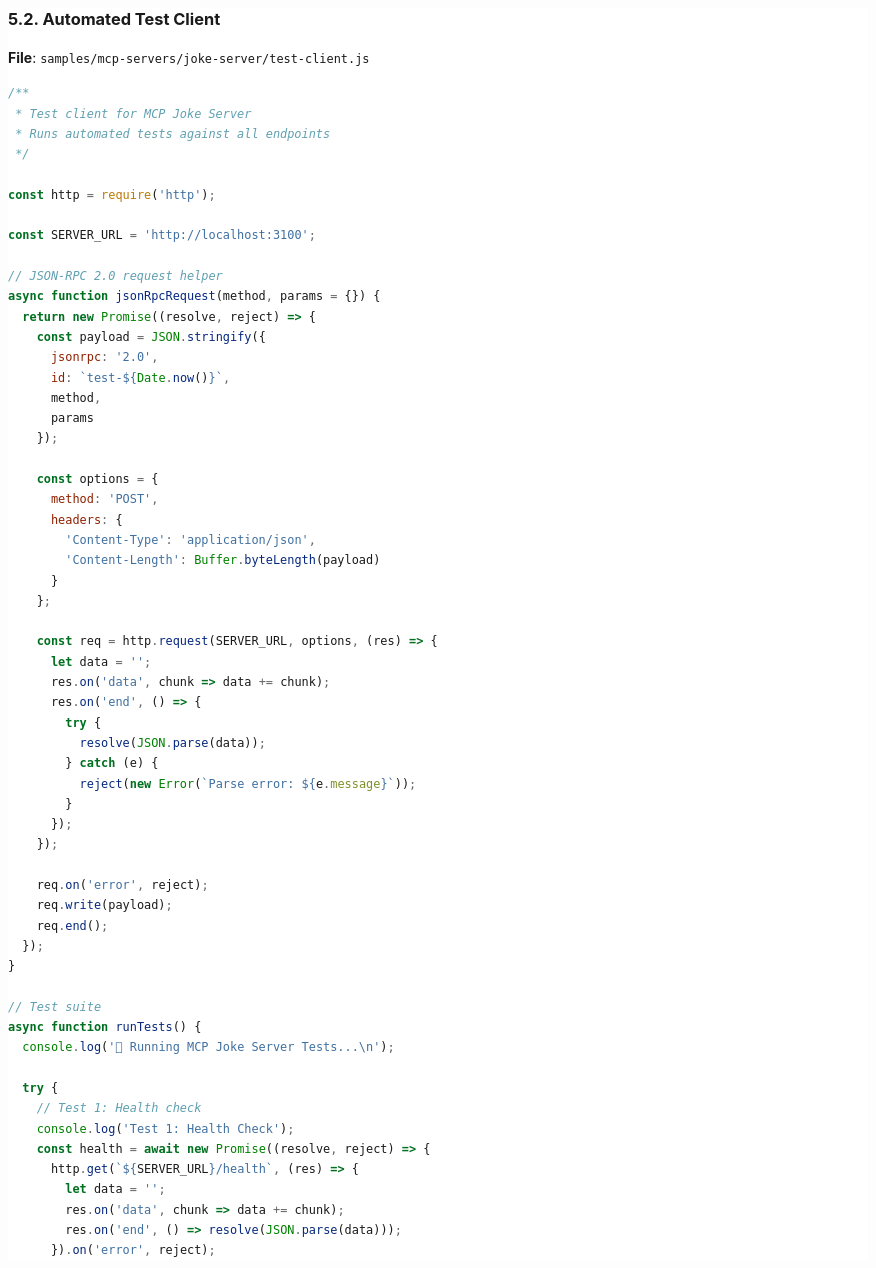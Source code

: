 
### 5.2. Automated Test Client

**File**: `samples/mcp-servers/joke-server/test-client.js`

```javascript
/**
 * Test client for MCP Joke Server
 * Runs automated tests against all endpoints
 */

const http = require('http');

const SERVER_URL = 'http://localhost:3100';

// JSON-RPC 2.0 request helper
async function jsonRpcRequest(method, params = {}) {
  return new Promise((resolve, reject) => {
    const payload = JSON.stringify({
      jsonrpc: '2.0',
      id: `test-${Date.now()}`,
      method,
      params
    });

    const options = {
      method: 'POST',
      headers: {
        'Content-Type': 'application/json',
        'Content-Length': Buffer.byteLength(payload)
      }
    };

    const req = http.request(SERVER_URL, options, (res) => {
      let data = '';
      res.on('data', chunk => data += chunk);
      res.on('end', () => {
        try {
          resolve(JSON.parse(data));
        } catch (e) {
          reject(new Error(`Parse error: ${e.message}`));
        }
      });
    });

    req.on('error', reject);
    req.write(payload);
    req.end();
  });
}

// Test suite
async function runTests() {
  console.log('🧪 Running MCP Joke Server Tests...\n');

  try {
    // Test 1: Health check
    console.log('Test 1: Health Check');
    const health = await new Promise((resolve, reject) => {
      http.get(`${SERVER_URL}/health`, (res) => {
        let data = '';
        res.on('data', chunk => data += chunk);
        res.on('end', () => resolve(JSON.parse(data)));
      }).on('error', reject);
```
